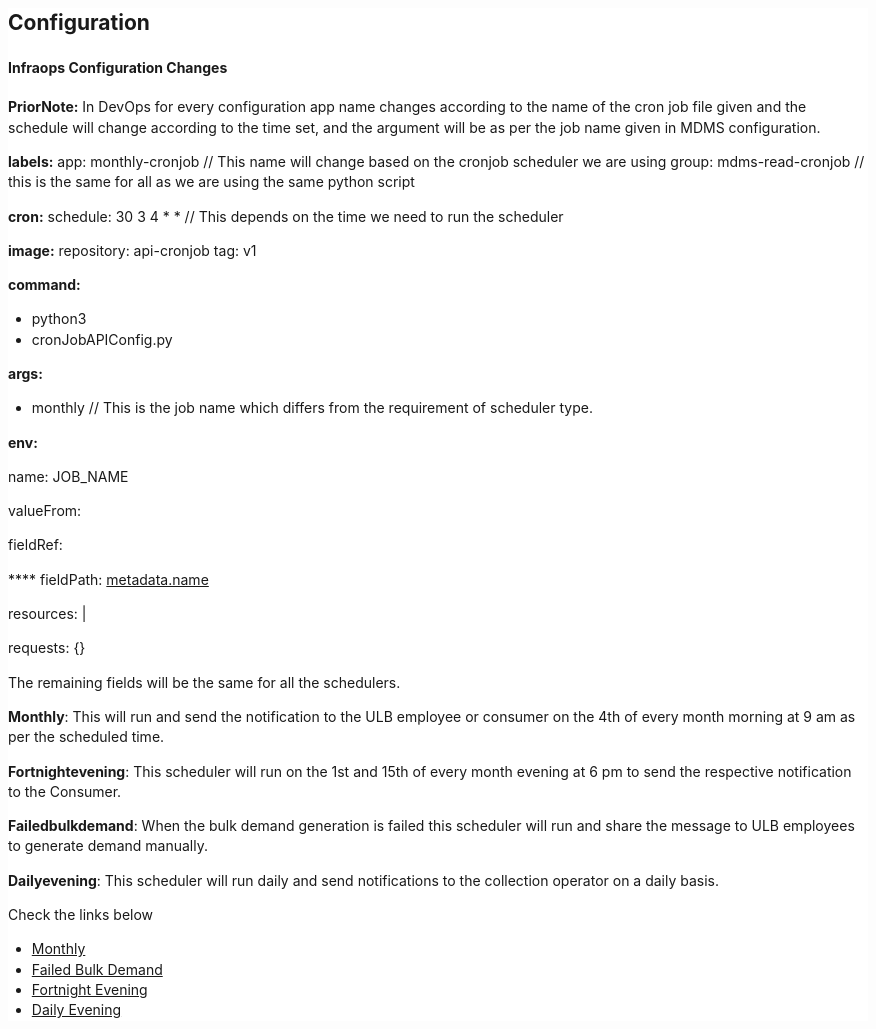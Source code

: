## **Configuration**

#### **Infraops Configuration Changes**

**PriorNote:** In DevOps for every configuration app name changes according to the name of the cron job file given and the schedule will change according to the time set, and the argument will be as per the job name given in MDMS configuration.

**labels:** app: monthly-cronjob  // This name will change based on the cronjob scheduler we are using group: mdms-read-cronjob // this is the same for all as we are using the same python script

**cron:** schedule: 30 3 4 \* \*  // This depends on the time we need to run the scheduler

**image:** repository: api-cronjob tag: v1

**command:**&#x20;

* python3
* cronJobAPIConfig.py

**args:**

* monthly   // This is the job name which differs from the requirement of scheduler type.

**env:**

name: JOB\_NAME

valueFrom:

fieldRef:

&#x20;   ****    fieldPath: [metadata.name  ](http://www1.metadata.name/?tm=1\&subid4=1659347366.0203910000\&kw=Chinese+VPN\&KW1=India%20Enterprise%20Cloud%20VPN\&KW2=USA%20Enterprise%20VPN\&KW3=China%20Enterprise%20Cloud%20VPN\&searchbox=0\&domainname=0\&backfill=0)

resources: |

requests: {}

The remaining fields will be the same for all the schedulers.

**Monthly**: This will run and send the notification to the ULB employee or consumer on the 4th of every month morning at 9 am as per the scheduled time.

**Fortnightevening**: This scheduler will run on the 1st and 15th of every month evening at 6 pm to send the respective notification to the Consumer.

**Failedbulkdemand**: When the bulk demand generation is failed this scheduler will run and share the message to ULB employees to generate demand manually.

**Dailyevening**: This scheduler will run daily and send notifications to the collection operator on a daily basis.

Check the links below

* [Monthly](https://github.com/misdwss/iFix-DevOps/blob/mgramseva/deploy-as-code/helm/charts/utilities/mdms-read-cronjob/monthly-values.yaml)
* [Failed Bulk Demand](https://github.com/misdwss/iFix-DevOps/blob/mgramseva/deploy-as-code/helm/charts/utilities/mdms-read-cronjob/failedbulkdemand-values.yaml)
* [Fortnight Evening](https://github.com/misdwss/iFix-DevOps/blob/mgramseva/deploy-as-code/helm/charts/utilities/mdms-read-cronjob/fortnightevening-values.yaml)
* [Daily Evening](https://github.com/misdwss/iFix-DevOps/blob/mgramseva/deploy-as-code/helm/charts/utilities/mdms-read-cronjob/values.yaml)
